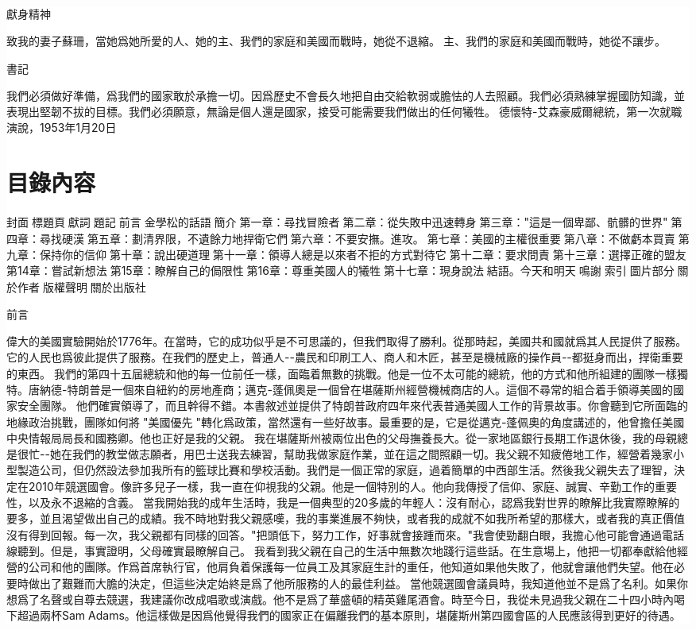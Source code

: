 獻身精神

致我的妻子蘇珊，當她爲她所愛的人、她的主、我們的家庭和美國而戰時，她從不退縮。
主、我們的家庭和美國而戰時，她從不讓步。


書記

我們必須做好準備，爲我們的國家敢於承擔一切。因爲歷史不會長久地把自由交給軟弱或膽怯的人去照顧。我們必須熟練掌握國防知識，並表現出堅韌不拔的目標。我們必須願意，無論是個人還是國家，接受可能需要我們做出的任何犧牲。
德懷特-艾森豪威爾總統，第一次就職演說，1953年1月20日


# 目錄內容

封面
標題頁
獻詞
題記
前言
金學松的話語
簡介
第一章：尋找冒險者
第二章：從失敗中迅速轉身
第三章："這是一個卑鄙、骯髒的世界"
第四章：尋找硬漢
第五章：劃清界限，不遺餘力地捍衛它們
第六章：不要安撫。進攻。
第七章：美國的主權很重要
第八章：不做虧本買賣
第九章：保持你的信仰
第十章：說出硬道理
第十一章：領導人總是以來者不拒的方式對待它
第十二章：要求問責
第十三章：選擇正確的盟友
第14章：嘗試新想法
第15章：瞭解自己的侷限性
第16章：尊重美國人的犧牲
第十七章：現身說法
結語。今天和明天
鳴謝
索引
圖片部分
關於作者
版權聲明
關於出版社


前言

偉大的美國實驗開始於1776年。在當時，它的成功似乎是不可思議的，但我們取得了勝利。從那時起，美國共和國就爲其人民提供了服務。它的人民也爲彼此提供了服務。在我們的歷史上，普通人--農民和印刷工人、商人和木匠，甚至是機械廠的操作員--都挺身而出，捍衛重要的東西。
我們的第四十五屆總統和他的每一位前任一樣，面臨着無數的挑戰。他是一位不太可能的總統，他的方式和他所組建的團隊一樣獨特。唐納德-特朗普是一個來自紐約的房地產商；邁克-蓬佩奧是一個曾在堪薩斯州經營機械商店的人。這個不尋常的組合着手領導美國的國家安全團隊。
他們確實領導了，而且幹得不錯。本書敘述並提供了特朗普政府四年來代表普通美國人工作的背景故事。你會聽到它所面臨的地緣政治挑戰，團隊如何將 "美國優先 "轉化爲政策，當然還有一些好故事。最重要的是，它是從邁克-蓬佩奧的角度講述的，他曾擔任美國中央情報局局長和國務卿。他也正好是我的父親。
我在堪薩斯州被兩位出色的父母撫養長大。從一家地區銀行長期工作退休後，我的母親總是很忙--她在我們的教堂做志願者，用巴士送我去練習，幫助我做家庭作業，並在這之間照顧一切。我父親不知疲倦地工作，經營着幾家小型製造公司，但仍然設法參加我所有的籃球比賽和學校活動。我們是一個正常的家庭，過着簡單的中西部生活。然後我父親失去了理智，決定在2010年競選國會。像許多兒子一樣，我一直在仰視我的父親。他是一個特別的人。他向我傳授了信仰、家庭、誠實、辛勤工作的重要性，以及永不退縮的含義。
當我開始我的成年生活時，我是一個典型的20多歲的年輕人：沒有耐心，認爲我對世界的瞭解比我實際瞭解的要多，並且渴望做出自己的成績。我不時地對我父親感嘆，我的事業進展不夠快，或者我的成就不如我所希望的那樣大，或者我的真正價值沒有得到回報。每一次，我父親都有同樣的回答。"把頭低下，努力工作，好事就會接踵而來。"我會使勁翻白眼，我擔心他可能會通過電話線聽到。但是，事實證明，父母確實最瞭解自己。
我看到我父親在自己的生活中無數次地踐行這些話。在生意場上，他把一切都奉獻給他經營的公司和他的團隊。作爲首席執行官，他肩負着保護每一位員工及其家庭生計的重任，他知道如果他失敗了，他就會讓他們失望。他在必要時做出了艱難而大膽的決定，但這些決定始終是爲了他所服務的人的最佳利益。
當他競選國會議員時，我知道他並不是爲了名利。如果你想爲了名聲或自尊去競選，我建議你改成唱歌或演戲。他不是爲了華盛頓的精英雞尾酒會。時至今日，我從未見過我父親在二十四小時內喝下超過兩杯Sam Adams。他這樣做是因爲他覺得我們的國家正在偏離我們的基本原則，堪薩斯州第四國會區的人民應該得到更好的待遇。